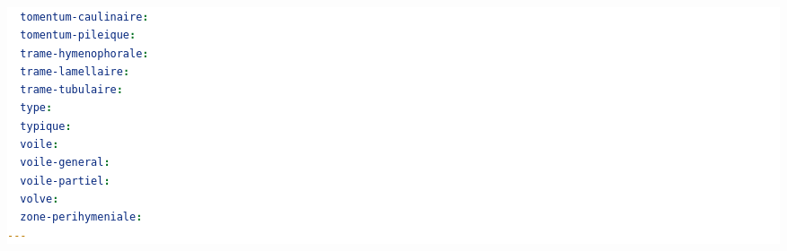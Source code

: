 ```yaml
  tomentum-caulinaire: 
  tomentum-pileique: 
  trame-hymenophorale: 
  trame-lamellaire: 
  trame-tubulaire: 
  type: 
  typique: 
  voile: 
  voile-general: 
  voile-partiel: 
  volve: 
  zone-perihymeniale: 
---
```

